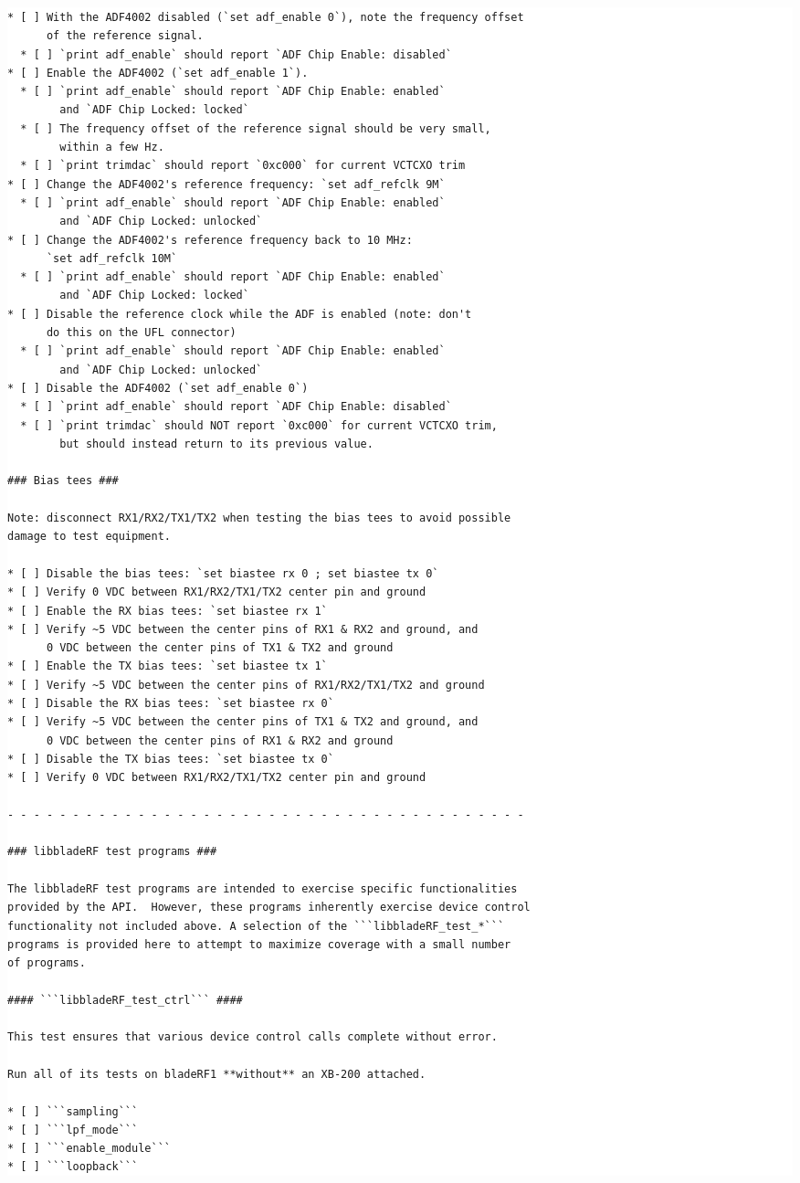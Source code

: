 ```
* [ ] With the ADF4002 disabled (`set adf_enable 0`), note the frequency offset
      of the reference signal.
  * [ ] `print adf_enable` should report `ADF Chip Enable: disabled`
* [ ] Enable the ADF4002 (`set adf_enable 1`).
  * [ ] `print adf_enable` should report `ADF Chip Enable: enabled`
        and `ADF Chip Locked: locked`
  * [ ] The frequency offset of the reference signal should be very small,
        within a few Hz.
  * [ ] `print trimdac` should report `0xc000` for current VCTCXO trim
* [ ] Change the ADF4002's reference frequency: `set adf_refclk 9M`
  * [ ] `print adf_enable` should report `ADF Chip Enable: enabled`
        and `ADF Chip Locked: unlocked`
* [ ] Change the ADF4002's reference frequency back to 10 MHz:
      `set adf_refclk 10M`
  * [ ] `print adf_enable` should report `ADF Chip Enable: enabled`
        and `ADF Chip Locked: locked`
* [ ] Disable the reference clock while the ADF is enabled (note: don't
      do this on the UFL connector)
  * [ ] `print adf_enable` should report `ADF Chip Enable: enabled`
        and `ADF Chip Locked: unlocked`
* [ ] Disable the ADF4002 (`set adf_enable 0`)
  * [ ] `print adf_enable` should report `ADF Chip Enable: disabled`
  * [ ] `print trimdac` should NOT report `0xc000` for current VCTCXO trim,
        but should instead return to its previous value.

### Bias tees ###

Note: disconnect RX1/RX2/TX1/TX2 when testing the bias tees to avoid possible
damage to test equipment.

* [ ] Disable the bias tees: `set biastee rx 0 ; set biastee tx 0`
* [ ] Verify 0 VDC between RX1/RX2/TX1/TX2 center pin and ground
* [ ] Enable the RX bias tees: `set biastee rx 1`
* [ ] Verify ~5 VDC between the center pins of RX1 & RX2 and ground, and
      0 VDC between the center pins of TX1 & TX2 and ground
* [ ] Enable the TX bias tees: `set biastee tx 1`
* [ ] Verify ~5 VDC between the center pins of RX1/RX2/TX1/TX2 and ground
* [ ] Disable the RX bias tees: `set biastee rx 0`
* [ ] Verify ~5 VDC between the center pins of TX1 & TX2 and ground, and
      0 VDC between the center pins of RX1 & RX2 and ground
* [ ] Disable the TX bias tees: `set biastee tx 0`
* [ ] Verify 0 VDC between RX1/RX2/TX1/TX2 center pin and ground

- - - - - - - - - - - - - - - - - - - - - - - - - - - - - - - - - - - - - - - -

### libbladeRF test programs ###

The libbladeRF test programs are intended to exercise specific functionalities
provided by the API.  However, these programs inherently exercise device control
functionality not included above. A selection of the ```libbladeRF_test_*```
programs is provided here to attempt to maximize coverage with a small number
of programs.

#### ```libbladeRF_test_ctrl``` ####

This test ensures that various device control calls complete without error.

Run all of its tests on bladeRF1 **without** an XB-200 attached.

* [ ] ```sampling```
* [ ] ```lpf_mode```
* [ ] ```enable_module```
* [ ] ```loopback```
```